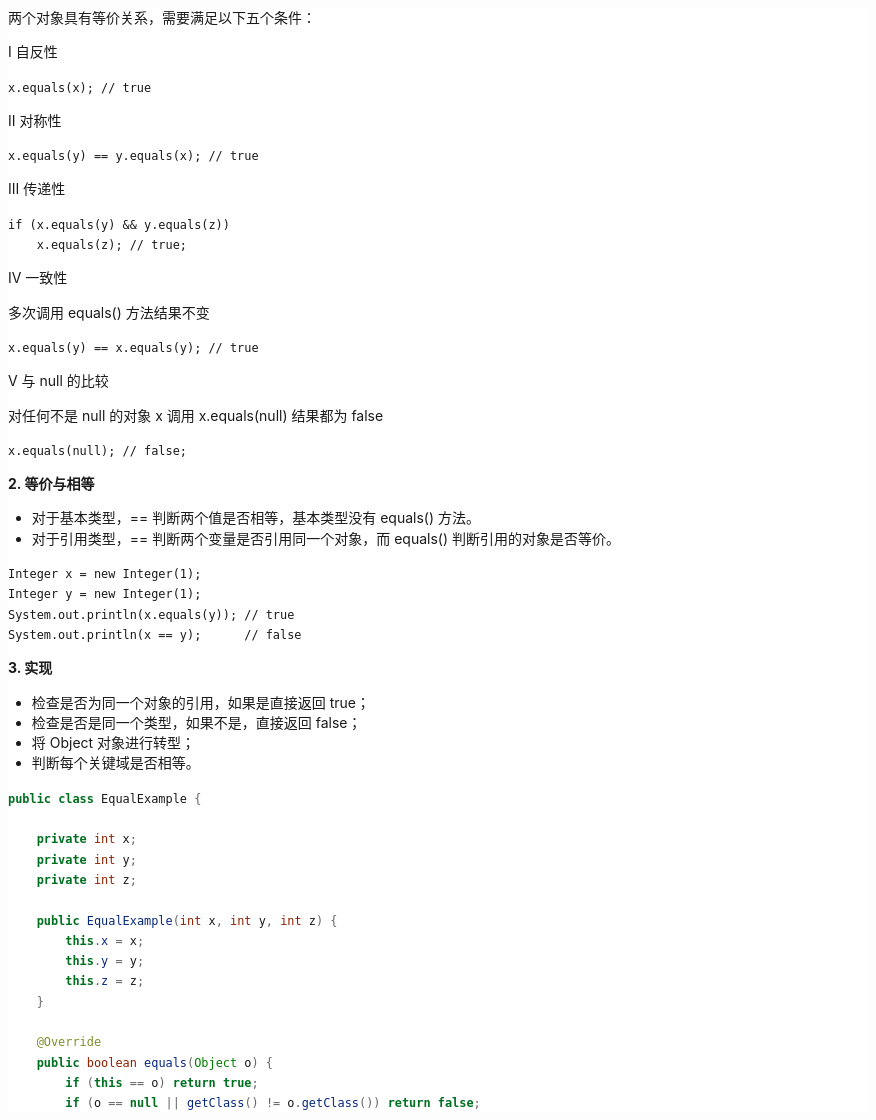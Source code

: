 两个对象具有等价关系，需要满足以下五个条件：

Ⅰ 自反性

```
x.equals(x); // true
```

Ⅱ 对称性

```
x.equals(y) == y.equals(x); // true
```

Ⅲ 传递性

```
if (x.equals(y) && y.equals(z))
    x.equals(z); // true;
```

Ⅳ 一致性

多次调用 equals() 方法结果不变

```
x.equals(y) == x.equals(y); // true
```

Ⅴ 与 null 的比较

对任何不是 null 的对象 x 调用 x.equals(null) 结果都为 false

```
x.equals(null); // false;
```

**2. 等价与相等**

- 对于基本类型，== 判断两个值是否相等，基本类型没有 equals() 方法。
- 对于引用类型，== 判断两个变量是否引用同一个对象，而 equals() 判断引用的对象是否等价。

```
Integer x = new Integer(1);
Integer y = new Integer(1);
System.out.println(x.equals(y)); // true
System.out.println(x == y);      // false
```

**3. 实现**

- 检查是否为同一个对象的引用，如果是直接返回 true；
- 检查是否是同一个类型，如果不是，直接返回 false；
- 将 Object 对象进行转型；
- 判断每个关键域是否相等。

```java
public class EqualExample {

    private int x;
    private int y;
    private int z;

    public EqualExample(int x, int y, int z) {
        this.x = x;
        this.y = y;
        this.z = z;
    }

    @Override
    public boolean equals(Object o) {
        if (this == o) return true;
        if (o == null || getClass() != o.getClass()) return false;

```